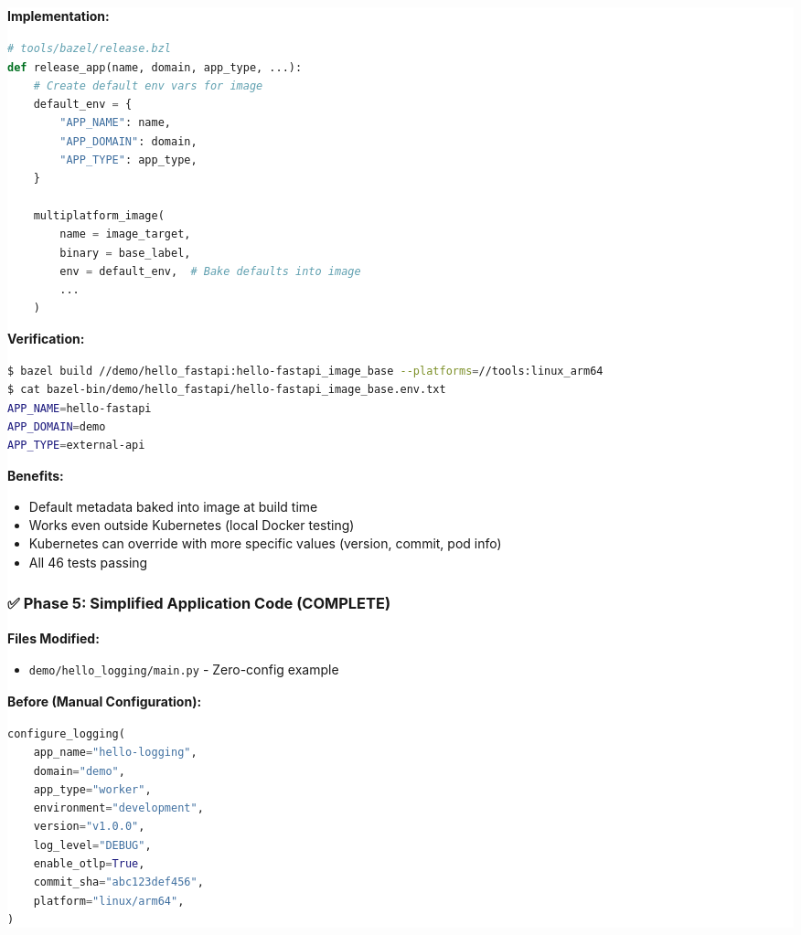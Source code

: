 **Implementation:**
```python
# tools/bazel/release.bzl
def release_app(name, domain, app_type, ...):
    # Create default env vars for image
    default_env = {
        "APP_NAME": name,
        "APP_DOMAIN": domain,
        "APP_TYPE": app_type,
    }
    
    multiplatform_image(
        name = image_target,
        binary = base_label,
        env = default_env,  # Bake defaults into image
        ...
    )
```

**Verification:**
```bash
$ bazel build //demo/hello_fastapi:hello-fastapi_image_base --platforms=//tools:linux_arm64
$ cat bazel-bin/demo/hello_fastapi/hello-fastapi_image_base.env.txt
APP_NAME=hello-fastapi
APP_DOMAIN=demo
APP_TYPE=external-api
```

**Benefits:**
- Default metadata baked into image at build time
- Works even outside Kubernetes (local Docker testing)
- Kubernetes can override with more specific values (version, commit, pod info)
- All 46 tests passing

### ✅ Phase 5: Simplified Application Code (COMPLETE)

**Files Modified:**
- `demo/hello_logging/main.py` - Zero-config example

**Before (Manual Configuration):**
```python
configure_logging(
    app_name="hello-logging",
    domain="demo",
    app_type="worker",
    environment="development",
    version="v1.0.0",
    log_level="DEBUG",
    enable_otlp=True,
    commit_sha="abc123def456",
    platform="linux/arm64",
)
```
